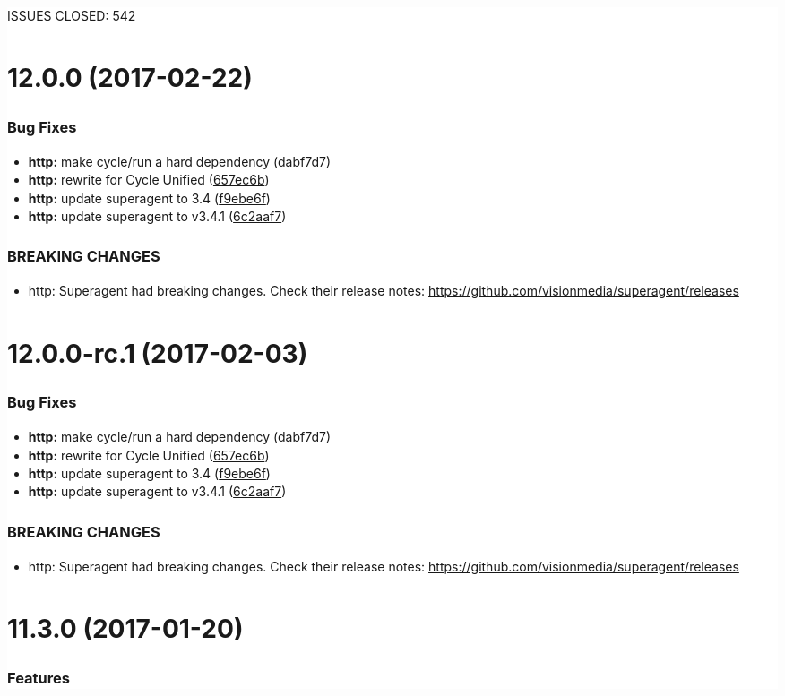 ISSUES CLOSED: 542



<a name="12.0.0"></a>
# 12.0.0 (2017-02-22)


### Bug Fixes

* **http:** make cycle/run a hard dependency ([dabf7d7](https://github.com/cyclejs/cyclejs/commit/dabf7d7))
* **http:** rewrite for Cycle Unified ([657ec6b](https://github.com/cyclejs/cyclejs/commit/657ec6b))
* **http:** update superagent to 3.4 ([f9ebe6f](https://github.com/cyclejs/cyclejs/commit/f9ebe6f))
* **http:** update superagent to v3.4.1 ([6c2aaf7](https://github.com/cyclejs/cyclejs/commit/6c2aaf7))


### BREAKING CHANGES

* http: Superagent had breaking changes. Check their release
notes: https://github.com/visionmedia/superagent/releases



<a name="12.0.0-rc.1"></a>
# 12.0.0-rc.1 (2017-02-03)


### Bug Fixes

* **http:** make cycle/run a hard dependency ([dabf7d7](https://github.com/cyclejs/cyclejs/commit/dabf7d7))
* **http:** rewrite for Cycle Unified ([657ec6b](https://github.com/cyclejs/cyclejs/commit/657ec6b))
* **http:** update superagent to 3.4 ([f9ebe6f](https://github.com/cyclejs/cyclejs/commit/f9ebe6f))
* **http:** update superagent to v3.4.1 ([6c2aaf7](https://github.com/cyclejs/cyclejs/commit/6c2aaf7))


### BREAKING CHANGES

* http: Superagent had breaking changes. Check their release
notes: https://github.com/visionmedia/superagent/releases



<a name="11.3.0"></a>
# 11.3.0 (2017-01-20)


### Features
